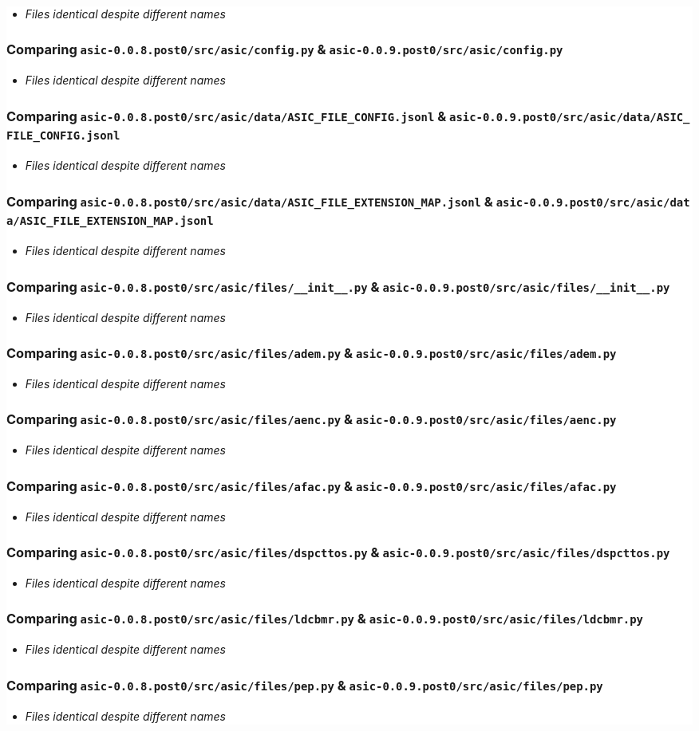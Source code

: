  * *Files identical despite different names*

### Comparing `asic-0.0.8.post0/src/asic/config.py` & `asic-0.0.9.post0/src/asic/config.py`

 * *Files identical despite different names*

### Comparing `asic-0.0.8.post0/src/asic/data/ASIC_FILE_CONFIG.jsonl` & `asic-0.0.9.post0/src/asic/data/ASIC_FILE_CONFIG.jsonl`

 * *Files identical despite different names*

### Comparing `asic-0.0.8.post0/src/asic/data/ASIC_FILE_EXTENSION_MAP.jsonl` & `asic-0.0.9.post0/src/asic/data/ASIC_FILE_EXTENSION_MAP.jsonl`

 * *Files identical despite different names*

### Comparing `asic-0.0.8.post0/src/asic/files/__init__.py` & `asic-0.0.9.post0/src/asic/files/__init__.py`

 * *Files identical despite different names*

### Comparing `asic-0.0.8.post0/src/asic/files/adem.py` & `asic-0.0.9.post0/src/asic/files/adem.py`

 * *Files identical despite different names*

### Comparing `asic-0.0.8.post0/src/asic/files/aenc.py` & `asic-0.0.9.post0/src/asic/files/aenc.py`

 * *Files identical despite different names*

### Comparing `asic-0.0.8.post0/src/asic/files/afac.py` & `asic-0.0.9.post0/src/asic/files/afac.py`

 * *Files identical despite different names*

### Comparing `asic-0.0.8.post0/src/asic/files/dspcttos.py` & `asic-0.0.9.post0/src/asic/files/dspcttos.py`

 * *Files identical despite different names*

### Comparing `asic-0.0.8.post0/src/asic/files/ldcbmr.py` & `asic-0.0.9.post0/src/asic/files/ldcbmr.py`

 * *Files identical despite different names*

### Comparing `asic-0.0.8.post0/src/asic/files/pep.py` & `asic-0.0.9.post0/src/asic/files/pep.py`

 * *Files identical despite different names*
